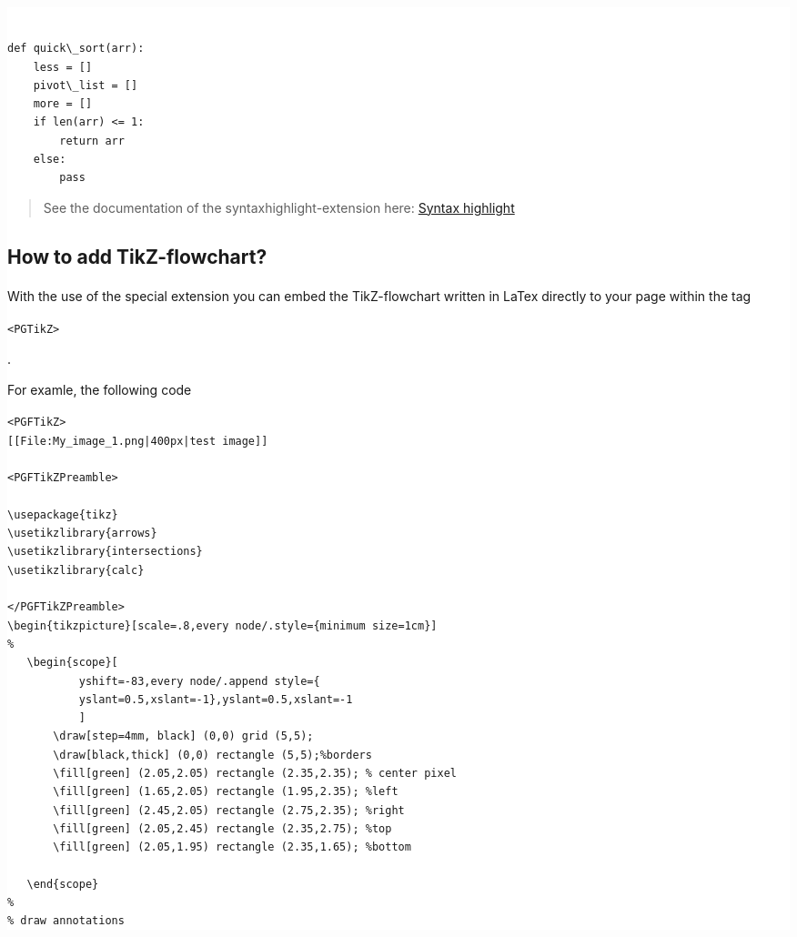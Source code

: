 

‎


```
def quick\_sort(arr):
	less = []
	pivot\_list = []
	more = []
	if len(arr) <= 1:
		return arr
	else:
		pass‎

```


> See the documentation of the syntaxhighlight-extension here: [Syntax highlight](https://www.mediawiki.org/wiki/Extension:SyntaxHighlight)
> 
> 


How to add TikZ-flowchart?
--------------------------


With the use of the special extension you can embed the TikZ-flowchart written in LaTex directly to your page within the tag 


```
<PGTikZ>
```
.


For examle, the following code




```
<PGFTikZ>
[[File:My_image_1.png|400px|test image]]

<PGFTikZPreamble>

\usepackage{tikz}
\usetikzlibrary{arrows}
\usetikzlibrary{intersections}
\usetikzlibrary{calc}

</PGFTikZPreamble>
\begin{tikzpicture}[scale=.8,every node/.style={minimum size=1cm}]
%
   \begin{scope}[
           yshift=-83,every node/.append style={
           yslant=0.5,xslant=-1},yslant=0.5,xslant=-1
           ]
       \draw[step=4mm, black] (0,0) grid (5,5); 
       \draw[black,thick] (0,0) rectangle (5,5);%borders
       \fill[green] (2.05,2.05) rectangle (2.35,2.35); % center pixel
       \fill[green] (1.65,2.05) rectangle (1.95,2.35); %left
       \fill[green] (2.45,2.05) rectangle (2.75,2.35); %right
       \fill[green] (2.05,2.45) rectangle (2.35,2.75); %top
       \fill[green] (2.05,1.95) rectangle (2.35,1.65); %bottom

   \end{scope}
%
% draw annotations
```
